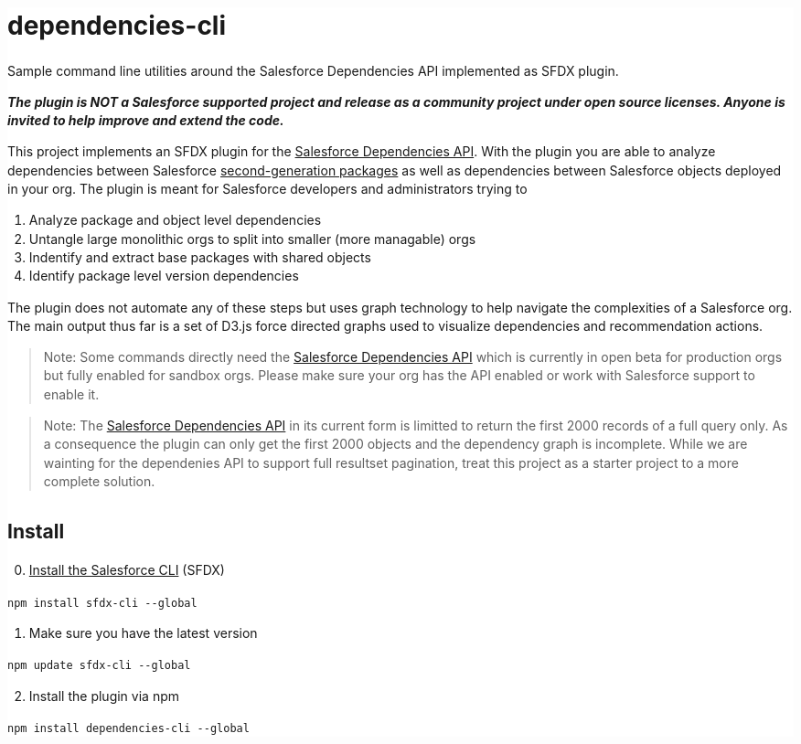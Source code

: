 # dependencies-cli

Sample command line utilities around the Salesforce Dependencies API implemented as SFDX plugin.

***The plugin is NOT a Salesforce supported project and release as a community project under open source licenses. Anyone is invited to help improve and extend the code.***

This project implements an SFDX plugin for the [Salesforce Dependencies API](https://releasenotes.docs.salesforce.com/en-us/summer18/release-notes/rn_metadata_metadatacomponentdependency.htm). With the plugin you are able to analyze dependencies between Salesforce [second-generation packages](https://developer.salesforce.com/docs/atlas.en-us.sfdx_dev.meta/sfdx_dev/sfdx_dev_dev2gp_intro.htm) as well as dependencies between Salesforce objects deployed in your org. The plugin is meant for Salesforce developers and administrators trying to

1. Analyze package and object level dependencies
2. Untangle large monolithic orgs to split into smaller (more managable) orgs
3. Indentify and extract base packages with shared objects
4. Identify package level version dependencies

The plugin does not automate any of these steps but uses graph technology to help navigate the complexities of a Salesforce org. The main output thus far is a set of D3.js force directed graphs used to visualize dependencies and recommendation actions.

> Note: Some commands directly need the [Salesforce Dependencies API](https://releasenotes.docs.salesforce.com/en-us/summer18/release-notes/rn_metadata_metadatacomponentdependency.htm) which is currently in open beta for production orgs but fully enabled for sandbox orgs. Please make sure your org has the API enabled or work with Salesforce support to enable it.

> Note: The [Salesforce Dependencies API](https://releasenotes.docs.salesforce.com/en-us/summer18/release-notes/rn_metadata_metadatacomponentdependency.htm) in its current form is limitted to return the first 2000 records of a full query only. As a consequence the plugin can only get the first 2000 objects and the dependency graph is incomplete. While we are wainting for the dependenies API to support full resultset pagination, treat this project as a starter project to a more complete solution.

## Install

0) [Install the Salesforce CLI](https://developer.salesforce.com/docs/atlas.en-us.sfdx_setup.meta/sfdx_setup/sfdx_setup_install_cli.htm) (SFDX)

```
npm install sfdx-cli --global
```

1) Make sure you have the latest version

```
npm update sfdx-cli --global
```

2) Install the plugin via npm

```
npm install dependencies-cli --global 
```
